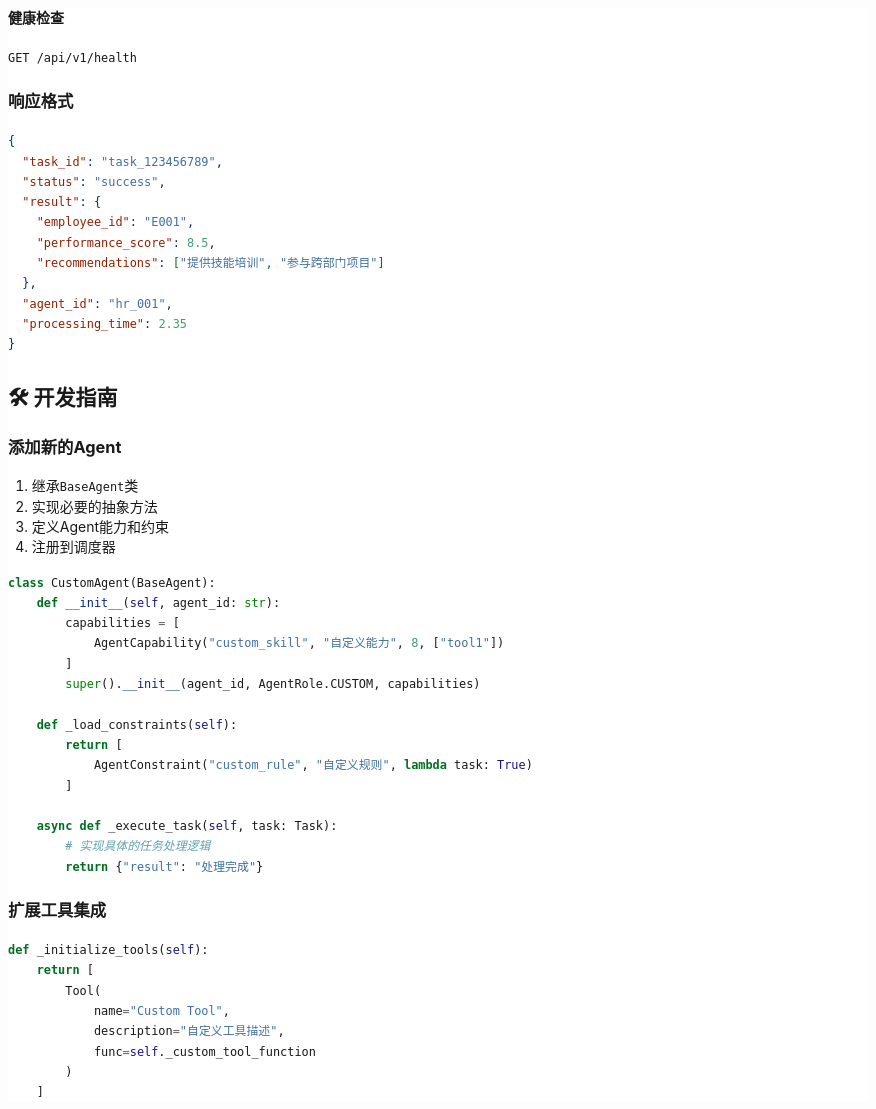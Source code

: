 #### 健康检查
```http
GET /api/v1/health
```

### 响应格式

```json
{
  "task_id": "task_123456789",
  "status": "success",
  "result": {
    "employee_id": "E001",
    "performance_score": 8.5,
    "recommendations": ["提供技能培训", "参与跨部门项目"]
  },
  "agent_id": "hr_001",
  "processing_time": 2.35
}
```

## 🛠️ 开发指南

### 添加新的Agent

1. 继承`BaseAgent`类
2. 实现必要的抽象方法
3. 定义Agent能力和约束
4. 注册到调度器

```python
class CustomAgent(BaseAgent):
    def __init__(self, agent_id: str):
        capabilities = [
            AgentCapability("custom_skill", "自定义能力", 8, ["tool1"])
        ]
        super().__init__(agent_id, AgentRole.CUSTOM, capabilities)
    
    def _load_constraints(self):
        return [
            AgentConstraint("custom_rule", "自定义规则", lambda task: True)
        ]
    
    async def _execute_task(self, task: Task):
        # 实现具体的任务处理逻辑
        return {"result": "处理完成"}
```

### 扩展工具集成

```python
def _initialize_tools(self):
    return [
        Tool(
            name="Custom Tool",
            description="自定义工具描述",
            func=self._custom_tool_function
        )
    ]
```
